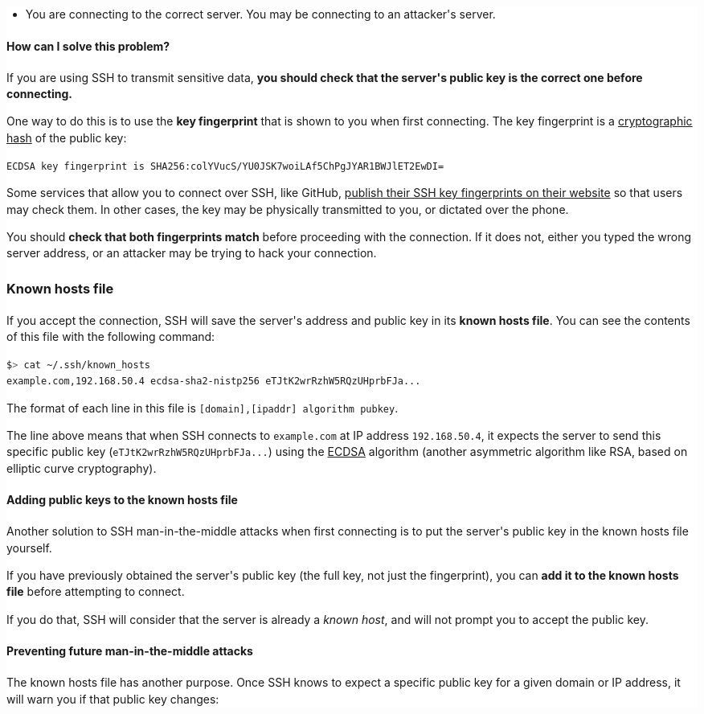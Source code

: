 * You are connecting to the correct server.
  You may be connecting to an attacker's server.

#### How can I solve this problem?

If you are using SSH to transmit sensitive data,
**you should check that the server's public key is the correct one before connecting.**

One way to do this is to use the **key fingerprint** that is shown to you when first connecting.
The key fingerprint is a [cryptographic hash][hash] of the public key:

```bash
ECDSA key fingerprint is SHA256:colYVucS/YU0JSK7woiLAf5ChPgJYAR1BWJlET2EwDI=
```

Some services that allow you to connect over SSH, like GitHub,
[publish their SSH key fingerprints on their website][github-fingerprints]
so that users may check them.
In other cases, the key may be physically transmitted to you, or dictated over the phone.

You should **check that both fingerprints match** before proceeding with the
connection. If it does not, either you typed the wrong server address, or an
attacker may be trying to hack your connection.

### Known hosts file

If you accept the connection, SSH will save the server's address and public key in its **known hosts file**.
You can see the contents of this file with the following command:

```bash
$> cat ~/.ssh/known_hosts
example.com,192.168.50.4 ecdsa-sha2-nistp256 eTJtK2wrRzhW5RQzUHprbFJa...
```

The format of each line in this file is `[domain],[ipaddr] algorithm pubkey`.

The line above means that when SSH connects to `example.com` at IP address `192.168.50.4`,
it expects the server to send this specific public key (`eTJtK2wrRzhW5RQzUHprbFJa...`)
using the [ECDSA][ecdsa] algorithm
(another asymmetric algorithm like RSA, based on elliptic curve cryptography).

#### Adding public keys to the known hosts file

Another solution to SSH man-in-the-middle attacks when first connecting
is to put the server's public key in the known hosts file yourself.

If you have previously obtained the server's public key (the full key, not just the fingerprint),
you can **add it to the known hosts file** before attempting to connect.

If you do that, SSH will consider that the server is already a *known host*,
and will not prompt you to accept the public key.

#### Preventing future man-in-the-middle attacks

The known hosts file has another purpose.
Once SSH knows to expect a specific public key for a given domain or IP address,
it will warn you if that public key changes:


[aes]: https://en.wikipedia.org/wiki/Advanced_Encryption_Standard
[authorized_keys]: https://www.ssh.com/ssh/authorized_keys/openssh
[bash]: https://en.wikipedia.org/wiki/Bash_(Unix_shell)
[brute-force]: https://en.wikipedia.org/wiki/Brute-force_attack
[dh]: https://en.wikipedia.org/wiki/Diffie%E2%80%93Hellman_key_exchange
[discrete-logarithm]: https://en.wikipedia.org/wiki/Discrete_logarithm
[ecdsa]: https://en.wikipedia.org/wiki/Elliptic_Curve_Digital_Signature_Algorithm
[elliptic-curve]: https://en.wikipedia.org/wiki/Elliptic-curve_cryptography
[enigma]: https://en.wikipedia.org/wiki/Enigma_machine#Operation
[enigma-operating-shortcomings]: https://en.wikipedia.org/wiki/Cryptanalysis_of_the_Enigma#Operating_shortcomings
[entropy]: https://en.wikipedia.org/wiki/Password_strength#Entropy_as_a_measure_of_password_strength
[filezilla]: https://filezilla-project.org/
[forward-secrecy]: https://en.wikipedia.org/wiki/Forward_secrecy
[ftp]: https://en.wikipedia.org/wiki/File_Transfer_Protocol
[ftp-security]: https://en.wikipedia.org/wiki/File_Transfer_Protocol#Security
[github-fingerprints]: https://docs.github.com/en/github/authenticating-to-github/githubs-ssh-key-fingerprints
[git]: https://git-scm.com
[hash]: https://en.wikipedia.org/wiki/Cryptographic_hash_function
[hash-non-crypto]: https://en.wikipedia.org/wiki/Hash_function
[hmac]: https://en.wikipedia.org/wiki/HMAC
[integer-factorization]: https://en.wikipedia.org/wiki/Integer_factorization
[key-exchange]: https://en.wikipedia.org/wiki/Key_exchange
[mac]: https://en.wikipedia.org/wiki/Message_authentication_code
[mitm]: https://en.wikipedia.org/wiki/Man-in-the-middle_attack
[openssl]: https://www.openssl.org
[pubkey]: https://en.wikipedia.org/wiki/Public-key_cryptography
[pubkey-math]: https://www.onebigfluke.com/2013/11/public-key-crypto-math-explained.html
[rsa]: https://en.wikipedia.org/wiki/RSA_(cryptosystem)
[rsync]: https://en.wikipedia.org/wiki/Rsync
[scp]: https://en.wikipedia.org/wiki/Secure_copy
[sftp]: https://en.wikipedia.org/wiki/SSH_File_Transfer_Protocol
[shell]: https://en.wikipedia.org/wiki/Shell_(computing)
[ssh-agent]: https://kb.iu.edu/d/aeww
[ssh-agent-run]: https://www.ssh.com/ssh/agent
[ssh-agent-run-github]: https://help.github.com/articles/generating-a-new-ssh-key-and-adding-it-to-the-ssh-agent/
[ssh-agent-security]: https://www.commandprompt.com/blog/security_considerations_while_using_ssh-agent/
[side-channel]: https://en.wikipedia.org/wiki/Cryptanalysis#Side-channel_attacks
[symmetric-encryption]: https://en.wikipedia.org/wiki/Symmetric-key_algorithm
[syn-flood]: https://en.wikipedia.org/wiki/SYN_flood
[winscp]: https://winscp.net/